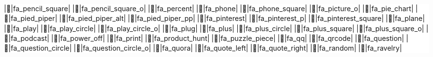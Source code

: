 |<span class="nerdfont big">&#xf14b;</span>|fa_pencil_square|
|<span class="nerdfont big">&#xf044;</span>|fa_pencil_square_o|
|<span class="nerdfont big">&#xf295;</span>|fa_percent|
|<span class="nerdfont big">&#xf095;</span>|fa_phone|
|<span class="nerdfont big">&#xf098;</span>|fa_phone_square|
|<span class="nerdfont big">&#xf03e;</span>|fa_picture_o|
|<span class="nerdfont big">&#xf200;</span>|fa_pie_chart|
|<span class="nerdfont big">&#xf2ae;</span>|fa_pied_piper|
|<span class="nerdfont big">&#xf1a8;</span>|fa_pied_piper_alt|
|<span class="nerdfont big">&#xf1a7;</span>|fa_pied_piper_pp|
|<span class="nerdfont big">&#xf0d2;</span>|fa_pinterest|
|<span class="nerdfont big">&#xf231;</span>|fa_pinterest_p|
|<span class="nerdfont big">&#xf0d3;</span>|fa_pinterest_square|
|<span class="nerdfont big">&#xf072;</span>|fa_plane|
|<span class="nerdfont big">&#xf04b;</span>|fa_play|
|<span class="nerdfont big">&#xf144;</span>|fa_play_circle|
|<span class="nerdfont big">&#xf01d;</span>|fa_play_circle_o|
|<span class="nerdfont big">&#xf1e6;</span>|fa_plug|
|<span class="nerdfont big">&#xf067;</span>|fa_plus|
|<span class="nerdfont big">&#xf055;</span>|fa_plus_circle|
|<span class="nerdfont big">&#xf0fe;</span>|fa_plus_square|
|<span class="nerdfont big">&#xf196;</span>|fa_plus_square_o|
|<span class="nerdfont big">&#xf2ce;</span>|fa_podcast|
|<span class="nerdfont big">&#xf011;</span>|fa_power_off|
|<span class="nerdfont big">&#xf02f;</span>|fa_print|
|<span class="nerdfont big">&#xf288;</span>|fa_product_hunt|
|<span class="nerdfont big">&#xf12e;</span>|fa_puzzle_piece|
|<span class="nerdfont big">&#xf1d6;</span>|fa_qq|
|<span class="nerdfont big">&#xf029;</span>|fa_qrcode|
|<span class="nerdfont big">&#xf128;</span>|fa_question|
|<span class="nerdfont big">&#xf059;</span>|fa_question_circle|
|<span class="nerdfont big">&#xf29c;</span>|fa_question_circle_o|
|<span class="nerdfont big">&#xf2c4;</span>|fa_quora|
|<span class="nerdfont big">&#xf10d;</span>|fa_quote_left|
|<span class="nerdfont big">&#xf10e;</span>|fa_quote_right|
|<span class="nerdfont big">&#xf074;</span>|fa_random|
|<span class="nerdfont big">&#xf2d9;</span>|fa_ravelry|